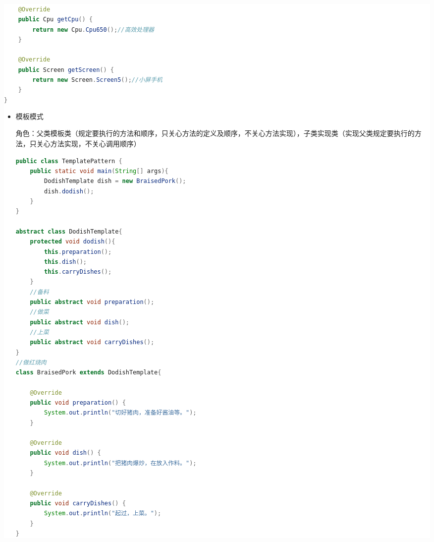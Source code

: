   ```java
      @Override
      public Cpu getCpu() {
          return new Cpu.Cpu650();//高效处理器
      }
  
      @Override
      public Screen getScreen() {
          return new Screen.Screen5();//小屏手机
      }
  }
  ```

- 模板模式

  角色：父类模板类（规定要执行的方法和顺序，只关心方法的定义及顺序，不关心方法实现），子类实现类（实现父类规定要执行的方法，只关心方法实现，不关心调用顺序）

  ```java
  public class TemplatePattern {
      public static void main(String[] args){
          DodishTemplate dish = new BraisedPork();
          dish.dodish();
      }
  }
  
  abstract class DodishTemplate{
      protected void dodish(){
          this.preparation();
          this.dish();
          this.carryDishes();
      }
      //备料
      public abstract void preparation();
      //做菜
      public abstract void dish();
      //上菜
      public abstract void carryDishes();
  }
  //做红烧肉
  class BraisedPork extends DodishTemplate{
  
      @Override
      public void preparation() {
          System.out.println("切好猪肉，准备好酱油等。");
      }
  
      @Override
      public void dish() {
          System.out.println("把猪肉爆炒，在放入作料。");
      }
  
      @Override
      public void carryDishes() {
          System.out.println("起过，上菜。");
      }
  }
  ```
